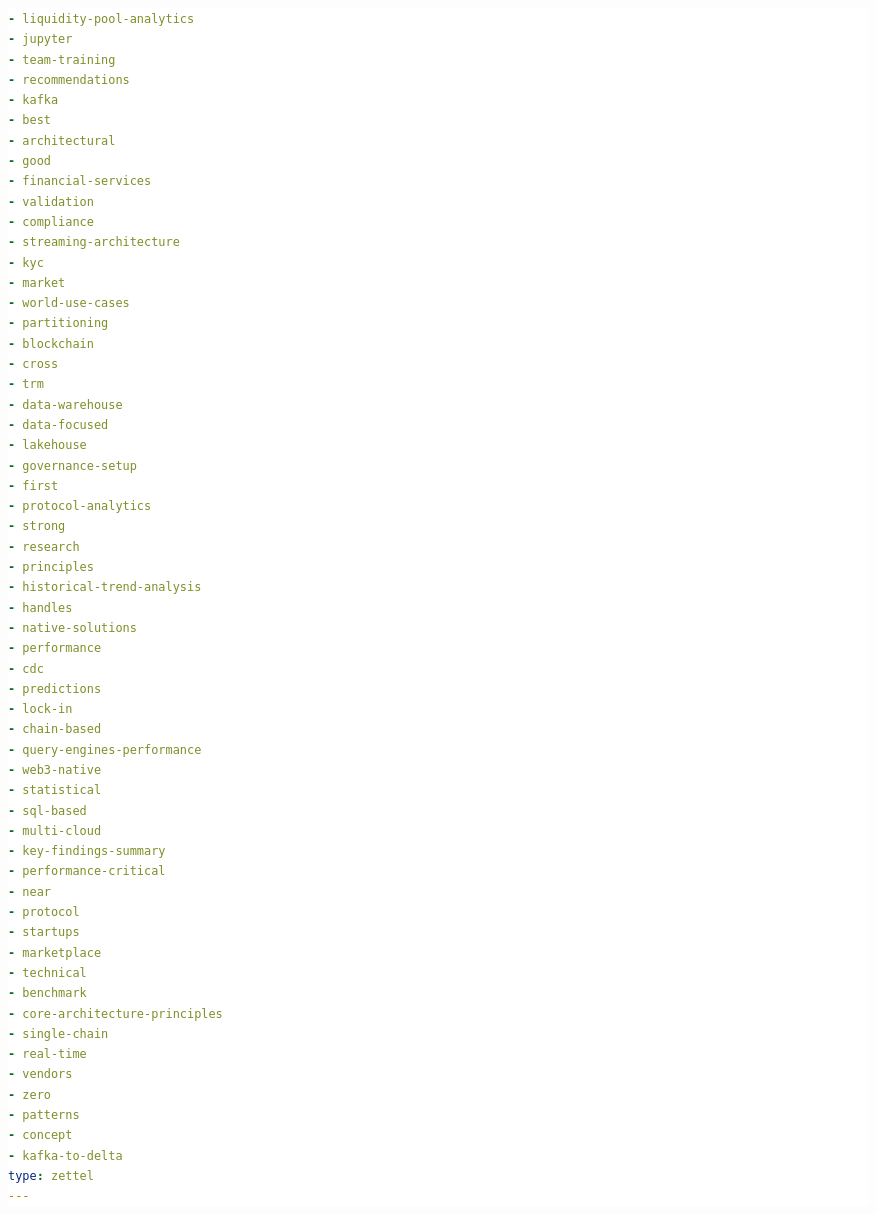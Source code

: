 ```yaml
- liquidity-pool-analytics
- jupyter
- team-training
- recommendations
- kafka
- best
- architectural
- good
- financial-services
- validation
- compliance
- streaming-architecture
- kyc
- market
- world-use-cases
- partitioning
- blockchain
- cross
- trm
- data-warehouse
- data-focused
- lakehouse
- governance-setup
- first
- protocol-analytics
- strong
- research
- principles
- historical-trend-analysis
- handles
- native-solutions
- performance
- cdc
- predictions
- lock-in
- chain-based
- query-engines-performance
- web3-native
- statistical
- sql-based
- multi-cloud
- key-findings-summary
- performance-critical
- near
- protocol
- startups
- marketplace
- technical
- benchmark
- core-architecture-principles
- single-chain
- real-time
- vendors
- zero
- patterns
- concept
- kafka-to-delta
type: zettel
---
```
